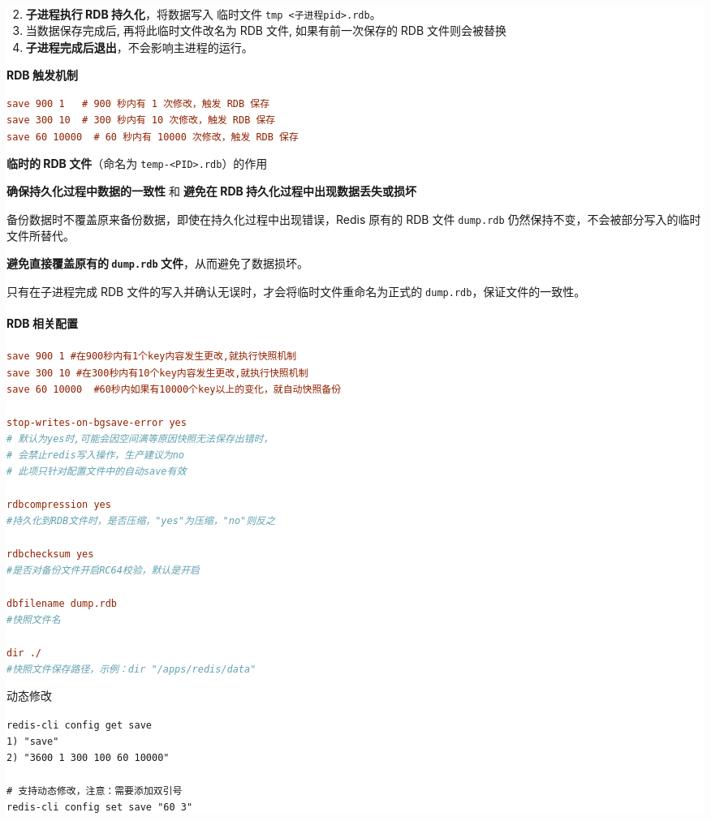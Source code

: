2.   **子进程执行 RDB 持久化**，将数据写入 临时文件 `tmp <子进程pid>.rdb`。
3.   当数据保存完成后, 再将此临时文件改名为 RDB 文件, 如果有前一次保存的 RDB 文件则会被替换
4.   **子进程完成后退出**，不会影响主进程的运行。



**RDB 触发机制**

```ini
save 900 1   # 900 秒内有 1 次修改，触发 RDB 保存
save 300 10  # 300 秒内有 10 次修改，触发 RDB 保存
save 60 10000  # 60 秒内有 10000 次修改，触发 RDB 保存
```

**临时的 RDB 文件**（命名为 `temp-<PID>.rdb`）的作用

**确保持久化过程中数据的一致性** 和 **避免在 RDB 持久化过程中出现数据丢失或损坏**

备份数据时不覆盖原来备份数据，即使在持久化过程中出现错误，Redis 原有的 RDB 文件 `dump.rdb` 仍然保持不变，不会被部分写入的临时文件所替代。

**避免直接覆盖原有的 `dump.rdb` 文件**，从而避免了数据损坏。

只有在子进程完成 RDB 文件的写入并确认无误时，才会将临时文件重命名为正式的 `dump.rdb`，保证文件的一致性。





#### RDB 相关配置

```ini
save 900 1 #在900秒内有1个key内容发生更改,就执行快照机制
save 300 10 #在300秒内有10个key内容发生更改,就执行快照机制
save 60 10000  #60秒内如果有10000个key以上的变化，就自动快照备份

stop-writes-on-bgsave-error yes 
# 默认为yes时,可能会因空间满等原因快照无法保存出错时，
# 会禁止redis写入操作，生产建议为no
# 此项只针对配置文件中的自动save有效

rdbcompression yes 
#持久化到RDB文件时，是否压缩，"yes"为压缩，"no"则反之

rdbchecksum yes 
#是否对备份文件开启RC64校验，默认是开启

dbfilename dump.rdb 
#快照文件名

dir ./ 
#快照文件保存路径，示例：dir "/apps/redis/data"
```

动态修改

```shell
redis-cli config get save
1) "save"
2) "3600 1 300 100 60 10000"

# 支持动态修改，注意：需要添加双引号
redis-cli config set save "60 3"
```
